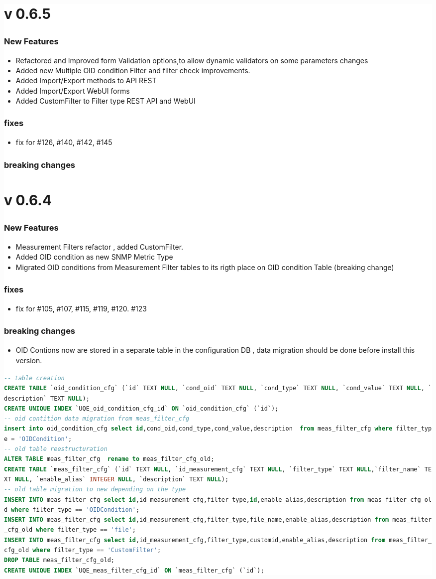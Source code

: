 # v 0.6.5
### New Features
* Refactored and Improved form Validation options,to allow dynamic validators  on some parameters changes
* Added new Multiple OID condition Filter and filter check improvements.
* Added Import/Export methods to API REST
* Added Import/Export WebUI forms
* Added CustomFilter to Filter type REST API and WebUI

### fixes
* fix for #126, #140, #142, #145

### breaking changes


# v 0.6.4
### New Features
* Measurement Filters refactor , added CustomFilter.
* Added OID condition as new SNMP Metric Type
* Migrated OID conditions from Measurement Filter tables to its rigth place on OID condition Table (breaking change)

### fixes
* fix for #105, #107, #115, #119, #120. #123

### breaking changes
* OID Contions now are stored in a separate table in the configuration DB , data migration should be done before install this version.

```sql
-- table creation
CREATE TABLE `oid_condition_cfg` (`id` TEXT NULL, `cond_oid` TEXT NULL, `cond_type` TEXT NULL, `cond_value` TEXT NULL, `description` TEXT NULL);
CREATE UNIQUE INDEX `UQE_oid_condition_cfg_id` ON `oid_condition_cfg` (`id`);
-- oid contition data migration from meas_filter_cfg
insert into oid_condition_cfg select id,cond_oid,cond_type,cond_value,description  from meas_filter_cfg where filter_type = 'OIDCondition';
-- old table reestructuration
ALTER TABLE meas_filter_cfg  rename to meas_filter_cfg_old;
CREATE TABLE `meas_filter_cfg` (`id` TEXT NULL, `id_measurement_cfg` TEXT NULL, `filter_type` TEXT NULL,`filter_name` TEXT NULL, `enable_alias` INTEGER NULL, `description` TEXT NULL);
-- old table migration to new depending on the type
INSERT INTO meas_filter_cfg select id,id_measurement_cfg,filter_type,id,enable_alias,description from meas_filter_cfg_old where filter_type == 'OIDCondition';
INSERT INTO meas_filter_cfg select id,id_measurement_cfg,filter_type,file_name,enable_alias,description from meas_filter_cfg_old where filter_type == 'file';
INSERT INTO meas_filter_cfg select id,id_measurement_cfg,filter_type,customid,enable_alias,description from meas_filter_cfg_old where filter_type == 'CustomFilter';
DROP TABLE meas_filter_cfg_old;
CREATE UNIQUE INDEX `UQE_meas_filter_cfg_id` ON `meas_filter_cfg` (`id`);
```
